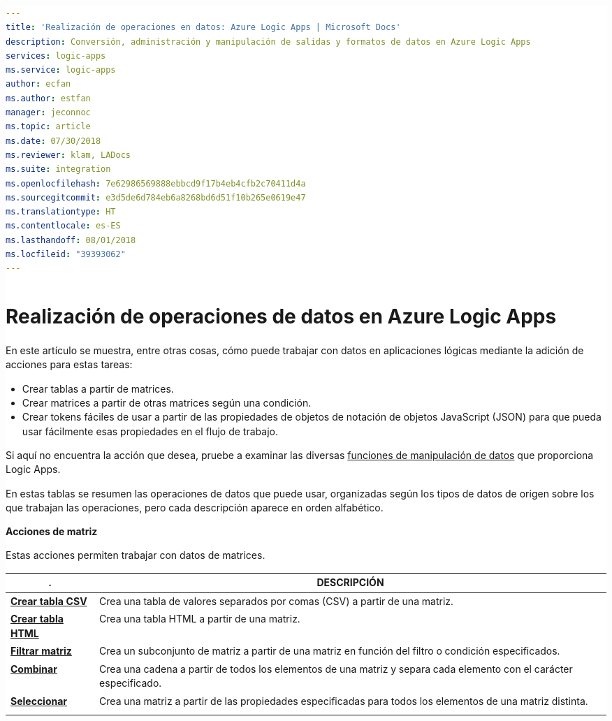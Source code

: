 ```yaml
---
title: 'Realización de operaciones en datos: Azure Logic Apps | Microsoft Docs'
description: Conversión, administración y manipulación de salidas y formatos de datos en Azure Logic Apps
services: logic-apps
ms.service: logic-apps
author: ecfan
ms.author: estfan
manager: jeconnoc
ms.topic: article
ms.date: 07/30/2018
ms.reviewer: klam, LADocs
ms.suite: integration
ms.openlocfilehash: 7e62986569888ebbcd9f17b4eb4cfb2c70411d4a
ms.sourcegitcommit: e3d5de6d784eb6a8268bd6d51f10b265e0619e47
ms.translationtype: HT
ms.contentlocale: es-ES
ms.lasthandoff: 08/01/2018
ms.locfileid: "39393062"
---
```

# <a name="perform-data-operations-in-azure-logic-apps"></a>Realización de operaciones de datos en Azure Logic Apps

En este artículo se muestra, entre otras cosas, cómo puede trabajar con datos en aplicaciones lógicas mediante la adición de acciones para estas tareas:

* Crear tablas a partir de matrices.
* Crear matrices a partir de otras matrices según una condición.
* Crear tokens fáciles de usar a partir de las propiedades de objetos de notación de objetos JavaScript (JSON) para que pueda usar fácilmente esas propiedades en el flujo de trabajo.

Si aquí no encuentra la acción que desea, pruebe a examinar las diversas [funciones de manipulación de datos](../logic-apps/workflow-definition-language-functions-reference.md) que proporciona Logic Apps. 

En estas tablas se resumen las operaciones de datos que puede usar, organizadas según los tipos de datos de origen sobre los que trabajan las operaciones, pero cada descripción aparece en orden alfabético.

**Acciones de matriz** 

Estas acciones permiten trabajar con datos de matrices.

| . | DESCRIPCIÓN | 
|--------|-------------| 
| [**Crear tabla CSV**](#create-csv-table-action) | Crea una tabla de valores separados por comas (CSV) a partir de una matriz. | 
| [**Crear tabla HTML**](#create-html-table-action) | Crea una tabla HTML a partir de una matriz. | 
| [**Filtrar matriz**](#filter-array-action) | Crea un subconjunto de matriz a partir de una matriz en función del filtro o condición especificados. | 
| [**Combinar**](#join-action) | Crea una cadena a partir de todos los elementos de una matriz y separa cada elemento con el carácter especificado. | 
| [**Seleccionar**](#select-action) | Crea una matriz a partir de las propiedades especificadas para todos los elementos de una matriz distinta. | 
||| 
